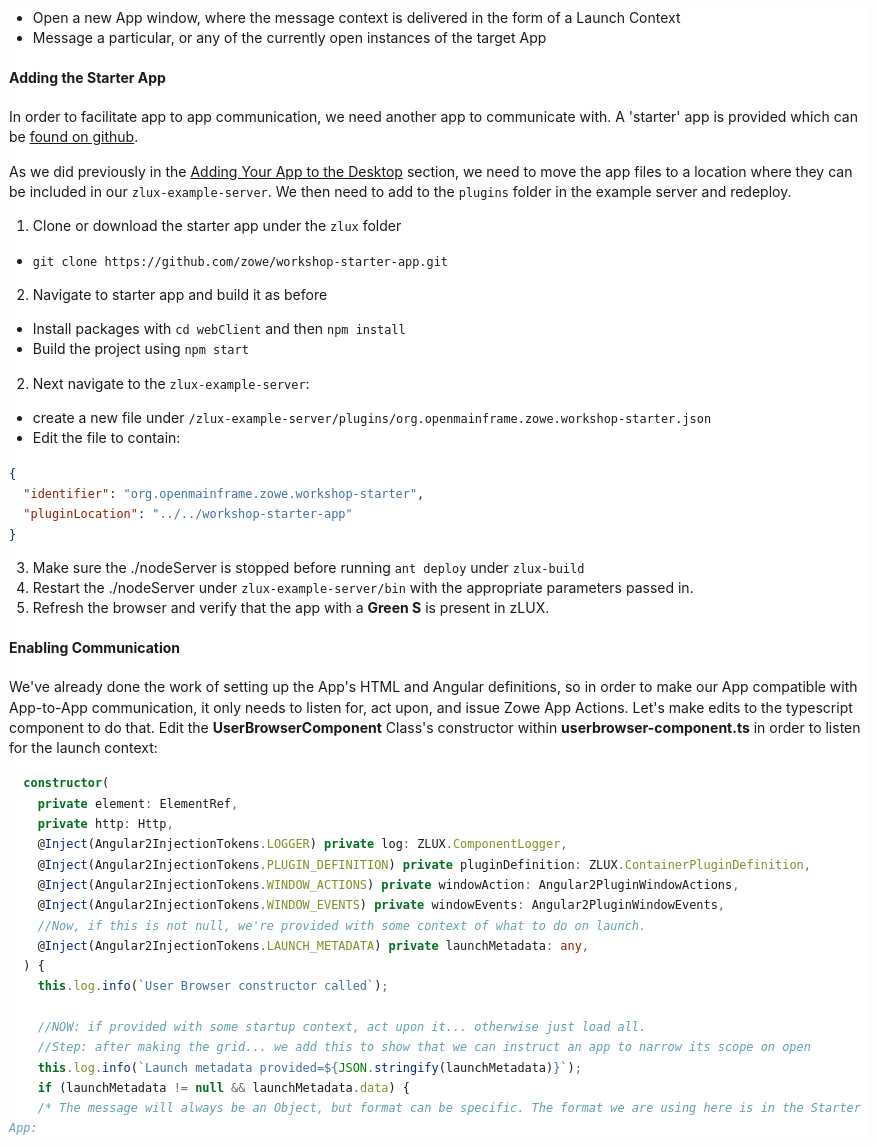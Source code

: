 - Open a new App window, where the message context is delivered in the form of a Launch Context
- Message a particular, or any of the currently open instances of the target App

#### Adding the Starter App

In order to facilitate app to app communication, we need another app to communicate with. A 'starter' app is provided which can be [found on github](https://github.com/zowe/workshop-starter-app).

As we did previously in the [Adding Your App to the Desktop](#adding-your-app-to-the-desktop) section, we need to move the app files to a location where they can be included in our `zlux-example-server`. We then need to add to the `plugins` folder in the example server and redeploy.

1. Clone or download the starter app under the `zlux` folder

- `git clone https://github.com/zowe/workshop-starter-app.git`

2. Navigate to starter app and build it as before

- Install packages with `cd webClient` and then `npm install`
- Build the project using `npm start`

2. Next navigate to the `zlux-example-server`:

- create a new file under `/zlux-example-server/plugins/org.openmainframe.zowe.workshop-starter.json`
- Edit the file to contain:

```json
{
  "identifier": "org.openmainframe.zowe.workshop-starter",
  "pluginLocation": "../../workshop-starter-app"
}
```

3. Make sure the ./nodeServer is stopped before running `ant deploy` under `zlux-build`
4. Restart the ./nodeServer under `zlux-example-server/bin` with the appropriate parameters passed in.
5. Refresh the browser and verify that the app with a **Green S** is present in zLUX.

#### Enabling Communication

We've already done the work of setting up the App's HTML and Angular definitions, so in order to make our App compatible with App-to-App communication, it only needs to listen for, act upon, and issue Zowe App Actions. Let's make edits to the typescript component to do that. Edit the **UserBrowserComponent** Class's constructor within **userbrowser-component.ts** in order to listen for the launch context:

```typescript
  constructor(
    private element: ElementRef,
    private http: Http,
    @Inject(Angular2InjectionTokens.LOGGER) private log: ZLUX.ComponentLogger,
    @Inject(Angular2InjectionTokens.PLUGIN_DEFINITION) private pluginDefinition: ZLUX.ContainerPluginDefinition,
    @Inject(Angular2InjectionTokens.WINDOW_ACTIONS) private windowAction: Angular2PluginWindowActions,
    @Inject(Angular2InjectionTokens.WINDOW_EVENTS) private windowEvents: Angular2PluginWindowEvents,
    //Now, if this is not null, we're provided with some context of what to do on launch.
    @Inject(Angular2InjectionTokens.LAUNCH_METADATA) private launchMetadata: any,
  ) {
    this.log.info(`User Browser constructor called`);

    //NOW: if provided with some startup context, act upon it... otherwise just load all.
    //Step: after making the grid... we add this to show that we can instruct an app to narrow its scope on open
    this.log.info(`Launch metadata provided=${JSON.stringify(launchMetadata)}`);
    if (launchMetadata != null && launchMetadata.data) {
    /* The message will always be an Object, but format can be specific. The format we are using here is in the Starter App:
```